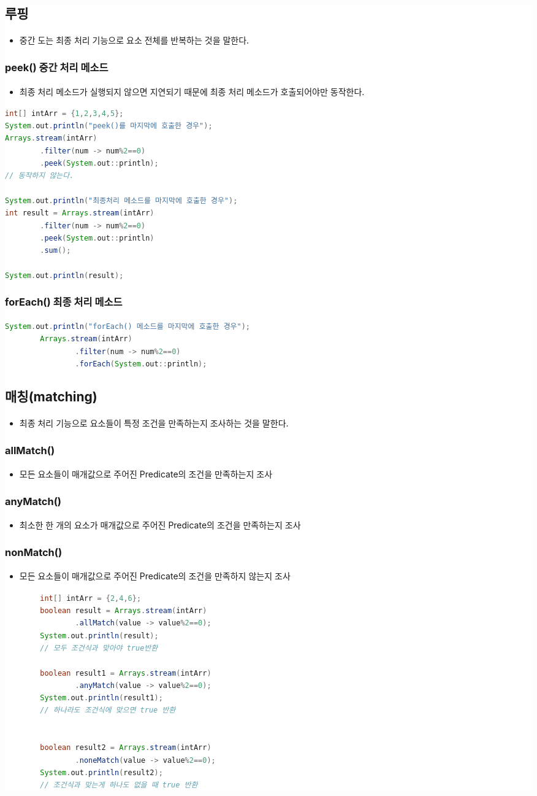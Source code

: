 ## 루핑
* 중간 도는 최종 처리 기능으로 요소 전체를 반복하는 것을 말한다.

### peek() 중간 처리 메소드
* 최종 처리 메소드가 실행되지 않으면 지연되기 때문에 최종 처리 메소드가 호출되어야만 동작한다.
```groovy
int[] intArr = {1,2,3,4,5};
System.out.println("peek()를 마지막에 호출한 경우");
Arrays.stream(intArr)
        .filter(num -> num%2==0)
        .peek(System.out::println);
// 동작하지 않는다.

System.out.println("최종처리 메소드를 마지막에 호출한 경우");
int result = Arrays.stream(intArr)
        .filter(num -> num%2==0)
        .peek(System.out::println)
        .sum();

System.out.println(result);
```

### forEach() 최종 처리 메소드
```groovy
System.out.println("forEach() 메소드를 마지막에 호출한 경우");
        Arrays.stream(intArr)
                .filter(num -> num%2==0)
                .forEach(System.out::println);
```

## 매칭(matching)
* 최종 처리 기능으로 요소들이 특정 조건을 만족하는지 조사하는 것을 말한다.
### allMatch()
* 모든 요소들이 매개값으로 주어진 Predicate의 조건을 만족하는지 조사
### anyMatch()
* 최소한 한 개의 요소가 매개값으로 주어진 Predicate의 조건을 만족하는지 조사
### nonMatch()
* 모든 요소들이 매개값으로 주어진 Predicate의 조건을 만족하지 않는지 조사
```groovy
        int[] intArr = {2,4,6};
        boolean result = Arrays.stream(intArr)
                .allMatch(value -> value%2==0);
        System.out.println(result);
        // 모두 조건식과 맞아야 true반환

        boolean result1 = Arrays.stream(intArr)
                .anyMatch(value -> value%2==0);
        System.out.println(result1);
        // 하나라도 조건식에 맞으면 true 반환


        boolean result2 = Arrays.stream(intArr)
                .noneMatch(value -> value%2==0);
        System.out.println(result2);
        // 조건식과 맞는게 하나도 없을 때 true 반환
```
